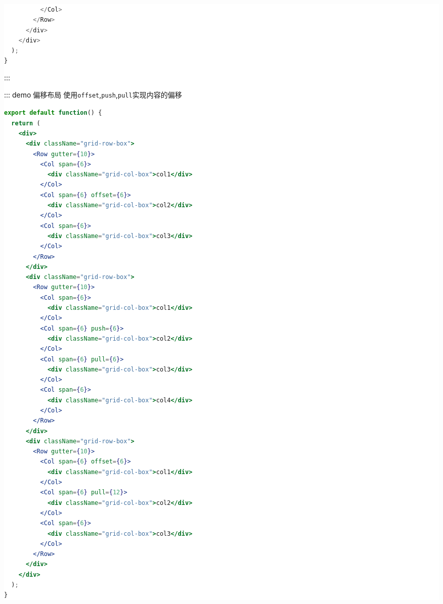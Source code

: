 ```jsx
          </Col>
        </Row>
      </div>
    </div>
  );
}
```

:::

::: demo 偏移布局
使用`offset`,`push`,`pull`实现内容的偏移

```jsx
export default function() {
  return (
    <div>
      <div className="grid-row-box">
        <Row gutter={10}>
          <Col span={6}>
            <div className="grid-col-box">col1</div>
          </Col>
          <Col span={6} offset={6}>
            <div className="grid-col-box">col2</div>
          </Col>
          <Col span={6}>
            <div className="grid-col-box">col3</div>
          </Col>
        </Row>
      </div>
      <div className="grid-row-box">
        <Row gutter={10}>
          <Col span={6}>
            <div className="grid-col-box">col1</div>
          </Col>
          <Col span={6} push={6}>
            <div className="grid-col-box">col2</div>
          </Col>
          <Col span={6} pull={6}>
            <div className="grid-col-box">col3</div>
          </Col>
          <Col span={6}>
            <div className="grid-col-box">col4</div>
          </Col>
        </Row>
      </div>
      <div className="grid-row-box">
        <Row gutter={10}>
          <Col span={6} offset={6}>
            <div className="grid-col-box">col1</div>
          </Col>
          <Col span={6} pull={12}>
            <div className="grid-col-box">col2</div>
          </Col>
          <Col span={6}>
            <div className="grid-col-box">col3</div>
          </Col>
        </Row>
      </div>
    </div>
  );
}
```
